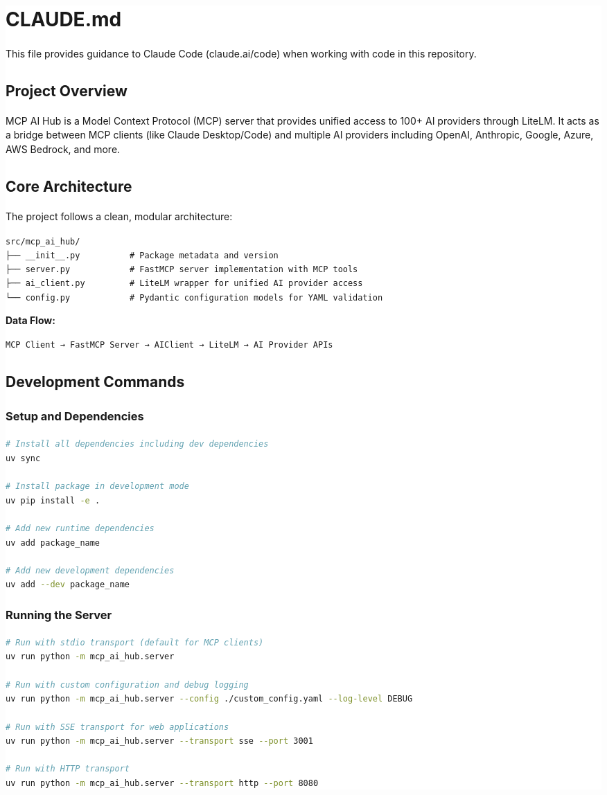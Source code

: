 # CLAUDE.md

This file provides guidance to Claude Code (claude.ai/code) when working with code in this repository.

## Project Overview

MCP AI Hub is a Model Context Protocol (MCP) server that provides unified access to 100+ AI providers through LiteLM. It acts as a bridge between MCP clients (like Claude Desktop/Code) and multiple AI providers including OpenAI, Anthropic, Google, Azure, AWS Bedrock, and more.

## Core Architecture

The project follows a clean, modular architecture:

```
src/mcp_ai_hub/
├── __init__.py          # Package metadata and version
├── server.py            # FastMCP server implementation with MCP tools
├── ai_client.py         # LiteLM wrapper for unified AI provider access
└── config.py            # Pydantic configuration models for YAML validation
```

**Data Flow:**
```
MCP Client → FastMCP Server → AIClient → LiteLM → AI Provider APIs
```

## Development Commands

### Setup and Dependencies
```bash
# Install all dependencies including dev dependencies
uv sync

# Install package in development mode
uv pip install -e .

# Add new runtime dependencies
uv add package_name

# Add new development dependencies
uv add --dev package_name
```

### Running the Server
```bash
# Run with stdio transport (default for MCP clients)
uv run python -m mcp_ai_hub.server

# Run with custom configuration and debug logging
uv run python -m mcp_ai_hub.server --config ./custom_config.yaml --log-level DEBUG

# Run with SSE transport for web applications
uv run python -m mcp_ai_hub.server --transport sse --port 3001

# Run with HTTP transport
uv run python -m mcp_ai_hub.server --transport http --port 8080
```
